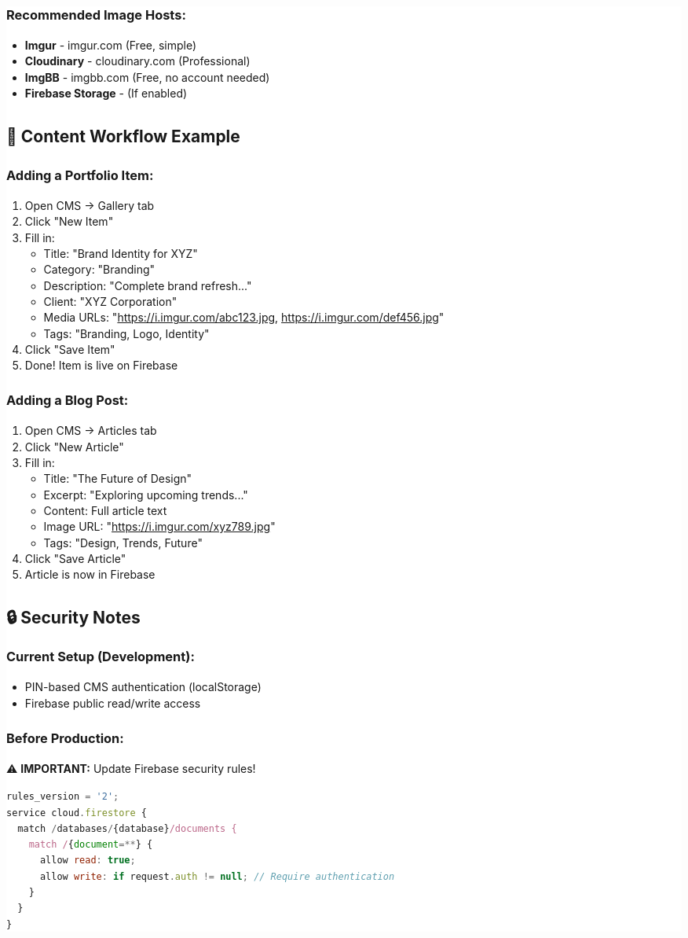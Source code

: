 ### Recommended Image Hosts:
- **Imgur** - imgur.com (Free, simple)
- **Cloudinary** - cloudinary.com (Professional)
- **ImgBB** - imgbb.com (Free, no account needed)
- **Firebase Storage** - (If enabled)

## 🎯 Content Workflow Example

### Adding a Portfolio Item:

1. Open CMS → Gallery tab
2. Click "New Item"
3. Fill in:
   - Title: "Brand Identity for XYZ"
   - Category: "Branding"
   - Description: "Complete brand refresh..."
   - Client: "XYZ Corporation"
   - Media URLs: "https://i.imgur.com/abc123.jpg, https://i.imgur.com/def456.jpg"
   - Tags: "Branding, Logo, Identity"
4. Click "Save Item"
5. Done! Item is live on Firebase

### Adding a Blog Post:

1. Open CMS → Articles tab
2. Click "New Article"
3. Fill in:
   - Title: "The Future of Design"
   - Excerpt: "Exploring upcoming trends..."
   - Content: Full article text
   - Image URL: "https://i.imgur.com/xyz789.jpg"
   - Tags: "Design, Trends, Future"
4. Click "Save Article"
5. Article is now in Firebase

## 🔒 Security Notes

### Current Setup (Development):
- PIN-based CMS authentication (localStorage)
- Firebase public read/write access

### Before Production:
⚠️ **IMPORTANT:** Update Firebase security rules!

```javascript
rules_version = '2';
service cloud.firestore {
  match /databases/{database}/documents {
    match /{document=**} {
      allow read: true;
      allow write: if request.auth != null; // Require authentication
    }
  }
}
```
